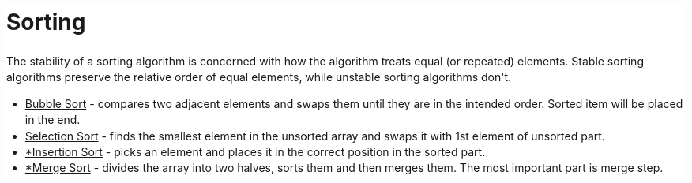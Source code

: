 # Sorting
The stability of a sorting algorithm is concerned with how the algorithm treats equal (or repeated) elements. Stable sorting algorithms preserve the relative order of equal elements, while unstable sorting algorithms don't.

- [Bubble Sort](https://www.programiz.com/dsa/bubble-sort) - compares two adjacent elements and swaps them until they are in the intended order. Sorted item will be placed in the end.
- [Selection Sort](https://www.programiz.com/dsa/selection-sort) - finds the smallest element in the unsorted array and swaps it with 1st element of unsorted part.
- [*Insertion Sort](https://www.programiz.com/dsa/insertion-sort) - picks an element and places it in the correct position in the sorted part.
- [*Merge Sort](https://www.programiz.com/dsa/merge-sort) - divides the array into two halves, sorts them and then merges them. The most important part is merge step.